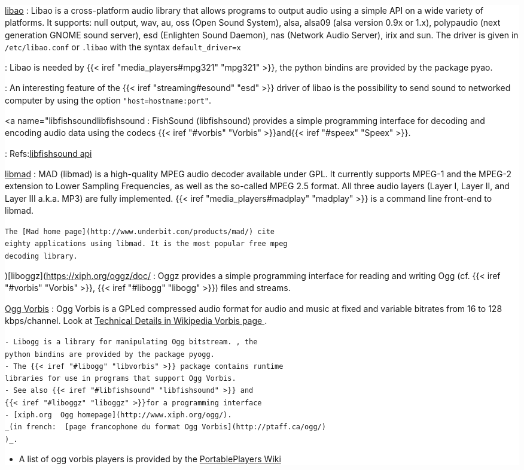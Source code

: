 <a name="libao"></a>[libao](http://www.xiph.org/ao/)
:   Libao is a cross-platform audio library that allows programs to
    output audio using a simple API on a wide variety of platforms. It
    supports: null output, wav, au, oss (Open Sound System), alsa,
    alsa09 (alsa version 0.9x or 1.x), polypaudio (next generation
    GNOME sound server), esd (Enlighten Sound Daemon), nas (Network
    Audio Server), irix and sun. The driver is given in
    `/etc/libao.conf` or `.libao` with the syntax `default_driver=x`

:   Libao is needed by
    {{< iref "media_players#mpg321" "mpg321" >}}, the python bindins
    are provided by the package pyao.

:   An interesting feature of the {{< iref "streaming#esound" "esd" >}} driver of
    libao is the possibility to send sound to networked computer by
    using the option `"host=hostname:port"`.

<a name="libfishsound</a>libfishsound
:   FishSound (libfishsound) provides a simple programming
    interface for decoding and encoding audio data using the codecs
    {{< iref "#vorbis" "Vorbis" >}}and{{< iref "#speex" "Speex" >}}.

:   Refs:[libfishsound api](http://www.annodex.net/software/libfishsound/html/)

<a name="libmad"></a>[libmad](http://www.underbit.com/products/mad/)
:   MAD (libmad) is a high-quality MPEG audio decoder available under GPL. It currently
    supports MPEG-1 and the MPEG-2 extension to Lower Sampling
    Frequencies, as well as the so-called MPEG 2.5 format. All three
    audio layers (Layer I, Layer II, and Layer III a.k.a. MP3) are
    fully implemented.
    {{< iref "media_players#madplay" "madplay" >}}
    is a command line front-end to libmad.

    The [Mad home page](http://www.underbit.com/products/mad/) cite
    eighty applications using libmad. It is the most popular free mpeg
    decoding library.

)<a name="liboggz"></a>[liboggz](https://xiph.org/oggz/doc/
:   Oggz provides a simple programming interface for reading and
    writing Ogg (cf. {{< iref "#vorbis" "Vorbis" >}}, {{< iref "#libogg" "libogg" >}})
    files and streams.

[Ogg Vorbis](codecs#ogg_vorbis "Internal reference")
:   Ogg Vorbis is a GPLed compressed audio format for audio and
    music at fixed and variable bitrates from 16 to 128 kbps/channel.
    Look at [Technical Details in Wikipedia Vorbis page
    ](http://en.wikipedia.org/wiki/Vorbis#Technical_details).

    - Libogg is a library for manipulating Ogg bitstream. , the
    python bindins are provided by the package pyogg.
    - The {{< iref "#libogg" "libvorbis" >}} package contains runtime
    libraries for use in programs that support Ogg Vorbis.
    - See also {{< iref "#libfishsound" "libfishsound" >}} and
    {{< iref "#liboggz" "liboggz" >}}for a programming interface
    - [xiph.org  Ogg homepage](http://www.xiph.org/ogg/).
    _(in french:  [page francophone du format Ogg Vorbis](http://ptaff.ca/ogg/)
    )_.
   -  A list of ogg vorbis players is provided by the
    [PortablePlayers Wiki](http://wiki.xiph.org/index.php/PortablePlayers)
